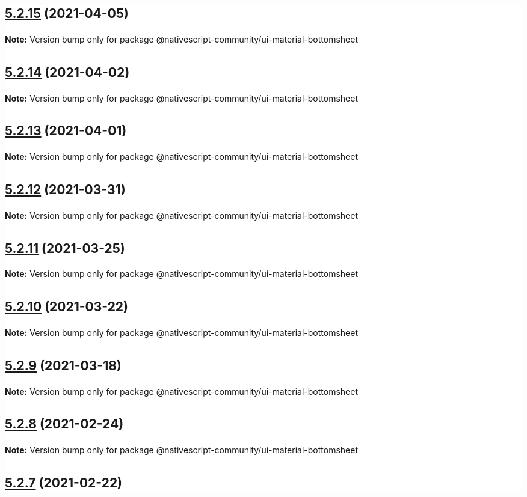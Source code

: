## [5.2.15](https://github.com/nativescript-community/ui-material-components/tree/master/packages/bottomsheet/compare/v5.2.14...v5.2.15) (2021-04-05)

**Note:** Version bump only for package @nativescript-community/ui-material-bottomsheet

## [5.2.14](https://github.com/nativescript-community/ui-material-components/tree/master/packages/bottomsheet/compare/v5.2.13...v5.2.14) (2021-04-02)

**Note:** Version bump only for package @nativescript-community/ui-material-bottomsheet

## [5.2.13](https://github.com/nativescript-community/ui-material-components/tree/master/packages/bottomsheet/compare/v5.2.12...v5.2.13) (2021-04-01)

**Note:** Version bump only for package @nativescript-community/ui-material-bottomsheet

## [5.2.12](https://github.com/nativescript-community/ui-material-components/tree/master/packages/bottomsheet/compare/v5.2.11...v5.2.12) (2021-03-31)

**Note:** Version bump only for package @nativescript-community/ui-material-bottomsheet

## [5.2.11](https://github.com/nativescript-community/ui-material-components/tree/master/packages/bottomsheet/compare/v5.2.10...v5.2.11) (2021-03-25)

**Note:** Version bump only for package @nativescript-community/ui-material-bottomsheet

## [5.2.10](https://github.com/nativescript-community/ui-material-components/tree/master/packages/bottomsheet/compare/v5.2.9...v5.2.10) (2021-03-22)

**Note:** Version bump only for package @nativescript-community/ui-material-bottomsheet

## [5.2.9](https://github.com/nativescript-community/ui-material-components/tree/master/packages/bottomsheet/compare/v5.2.8...v5.2.9) (2021-03-18)

**Note:** Version bump only for package @nativescript-community/ui-material-bottomsheet

## [5.2.8](https://github.com/nativescript-community/ui-material-components/tree/master/packages/bottomsheet/compare/v5.2.7...v5.2.8) (2021-02-24)

**Note:** Version bump only for package @nativescript-community/ui-material-bottomsheet

## [5.2.7](https://github.com/nativescript-community/ui-material-components/tree/master/packages/bottomsheet/compare/v5.2.6...v5.2.7) (2021-02-22)
